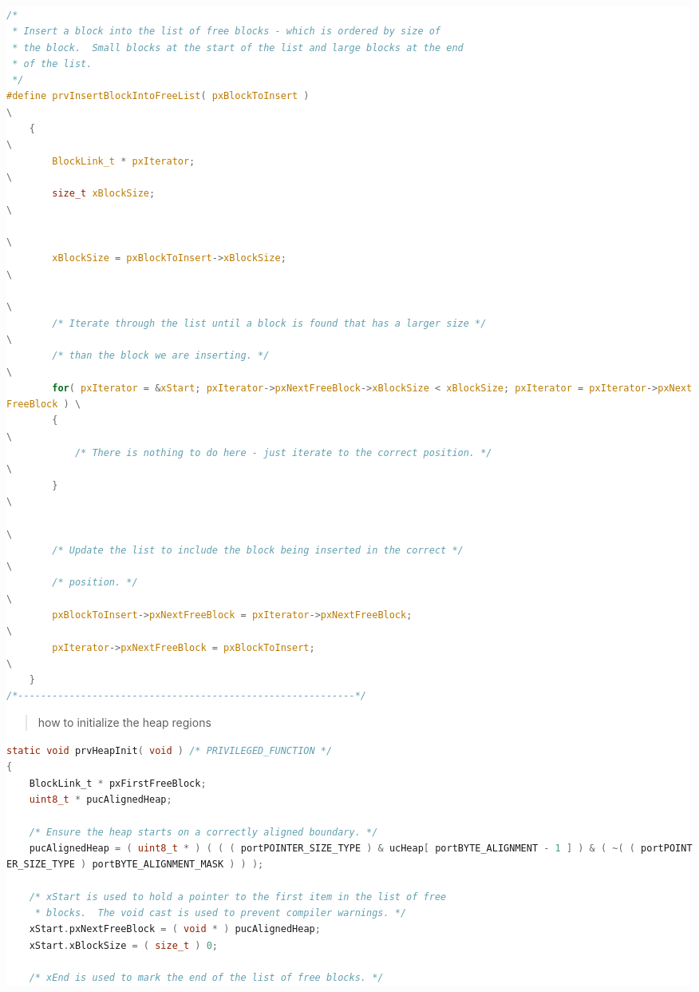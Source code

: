 ```c
/*
 * Insert a block into the list of free blocks - which is ordered by size of
 * the block.  Small blocks at the start of the list and large blocks at the end
 * of the list.
 */
#define prvInsertBlockIntoFreeList( pxBlockToInsert )                                                                               \
    {                                                                                                                               \
        BlockLink_t * pxIterator;                                                                                                   \
        size_t xBlockSize;                                                                                                          \
                                                                                                                                    \
        xBlockSize = pxBlockToInsert->xBlockSize;                                                                                   \
                                                                                                                                    \
        /* Iterate through the list until a block is found that has a larger size */                                                \
        /* than the block we are inserting. */                                                                                      \
        for( pxIterator = &xStart; pxIterator->pxNextFreeBlock->xBlockSize < xBlockSize; pxIterator = pxIterator->pxNextFreeBlock ) \
        {                                                                                                                           \
            /* There is nothing to do here - just iterate to the correct position. */                                               \
        }                                                                                                                           \
                                                                                                                                    \
        /* Update the list to include the block being inserted in the correct */                                                    \
        /* position. */                                                                                                             \
        pxBlockToInsert->pxNextFreeBlock = pxIterator->pxNextFreeBlock;                                                             \
        pxIterator->pxNextFreeBlock = pxBlockToInsert;                                                                              \
    }
/*-----------------------------------------------------------*/
```

> how to initialize the heap regions
> 

```c
static void prvHeapInit( void ) /* PRIVILEGED_FUNCTION */
{
    BlockLink_t * pxFirstFreeBlock;
    uint8_t * pucAlignedHeap;

    /* Ensure the heap starts on a correctly aligned boundary. */
    pucAlignedHeap = ( uint8_t * ) ( ( ( portPOINTER_SIZE_TYPE ) & ucHeap[ portBYTE_ALIGNMENT - 1 ] ) & ( ~( ( portPOINTER_SIZE_TYPE ) portBYTE_ALIGNMENT_MASK ) ) );

    /* xStart is used to hold a pointer to the first item in the list of free
     * blocks.  The void cast is used to prevent compiler warnings. */
    xStart.pxNextFreeBlock = ( void * ) pucAlignedHeap;
    xStart.xBlockSize = ( size_t ) 0;

    /* xEnd is used to mark the end of the list of free blocks. */
```